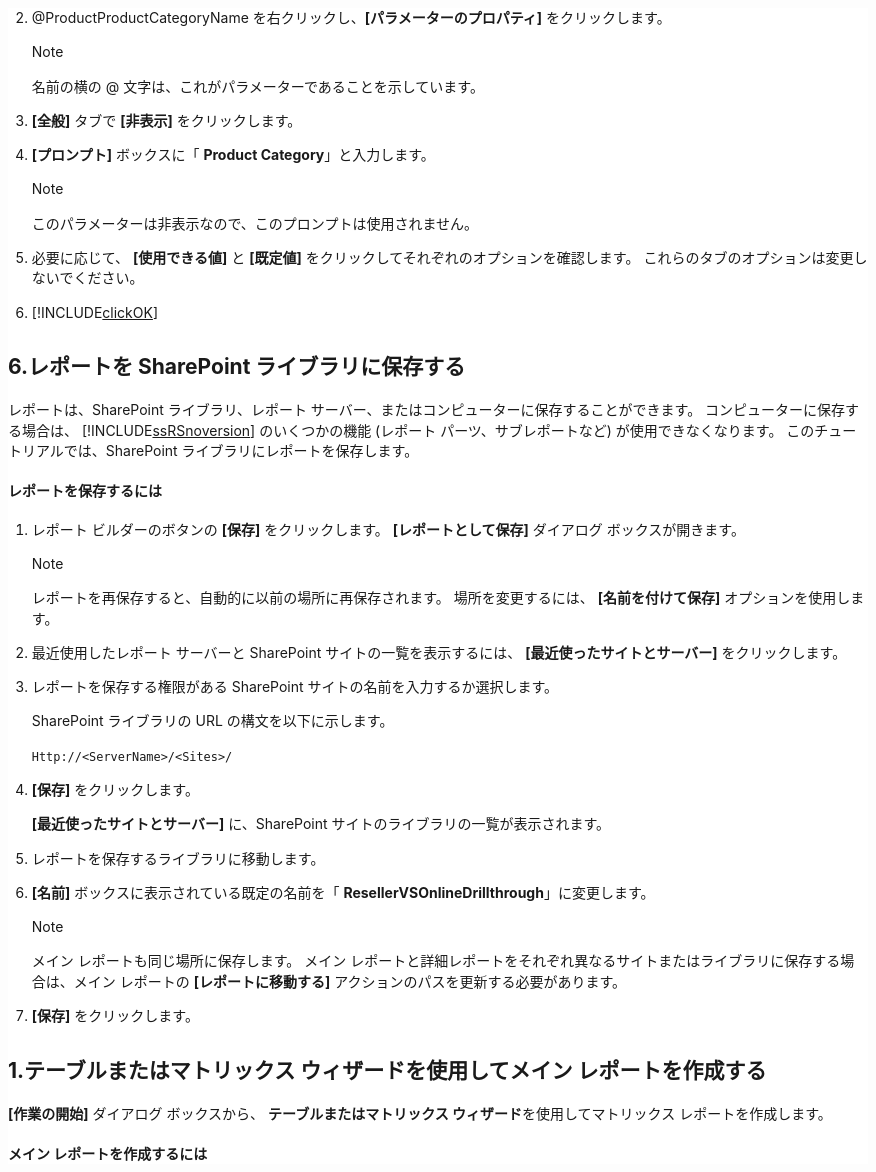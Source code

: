2.  \@ProductProductCategoryName を右クリックし、**[パラメーターのプロパティ]** をクリックします。  
  
    > [!NOTE]  
    > 名前の横の \@ 文字は、これがパラメーターであることを示しています。  
  
3.  **[全般]** タブで **[非表示]** をクリックします。  
  
4.  **[プロンプト]** ボックスに「 **Product Category**」と入力します。  
  
    > [!NOTE]  
    > このパラメーターは非表示なので、このプロンプトは使用されません。  
  
5.  必要に応じて、 **[使用できる値]** と **[既定値]** をクリックしてそれぞれのオプションを確認します。 これらのタブのオプションは変更しないでください。  
  
6.  [!INCLUDE[clickOK](../includes/clickok-md.md)]  
  
## <a name="DSave"></a>6.レポートを SharePoint ライブラリに保存する  
レポートは、SharePoint ライブラリ、レポート サーバー、またはコンピューターに保存することができます。 コンピューターに保存する場合は、 [!INCLUDE[ssRSnoversion](../includes/ssrsnoversion-md.md)] のいくつかの機能 (レポート パーツ、サブレポートなど) が使用できなくなります。 このチュートリアルでは、SharePoint ライブラリにレポートを保存します。  
  
#### <a name="to-save-the-report"></a>レポートを保存するには  
  
1.  レポート ビルダーのボタンの **[保存]** をクリックします。 **[レポートとして保存]** ダイアログ ボックスが開きます。  
  
    > [!NOTE]  
    > レポートを再保存すると、自動的に以前の場所に再保存されます。 場所を変更するには、 **[名前を付けて保存]** オプションを使用します。  
  
2.  最近使用したレポート サーバーと SharePoint サイトの一覧を表示するには、 **[最近使ったサイトとサーバー]** をクリックします。  
  
3.  レポートを保存する権限がある SharePoint サイトの名前を入力するか選択します。  
  
    SharePoint ライブラリの URL の構文を以下に示します。  
  
    ```  
    Http://<ServerName>/<Sites>/  
    ```  
  
4.  **[保存]** をクリックします。  
  
    **[最近使ったサイトとサーバー]** に、SharePoint サイトのライブラリの一覧が表示されます。  
  
5.  レポートを保存するライブラリに移動します。  
  
6.  **[名前]** ボックスに表示されている既定の名前を「 **ResellerVSOnlineDrillthrough**」に変更します。  
  
    > [!NOTE]  
    > メイン レポートも同じ場所に保存します。 メイン レポートと詳細レポートをそれぞれ異なるサイトまたはライブラリに保存する場合は、メイン レポートの **[レポートに移動する]** アクションのパスを更新する必要があります。  
  
7.  **[保存]** をクリックします。  
  
## <a name="MMatrixAndDataset"></a>1.テーブルまたはマトリックス ウィザードを使用してメイン レポートを作成する  
**[作業の開始]** ダイアログ ボックスから、 **テーブルまたはマトリックス ウィザード**を使用してマトリックス レポートを作成します。  
  
#### <a name="to-create-the-main-report"></a>メイン レポートを作成するには  
  